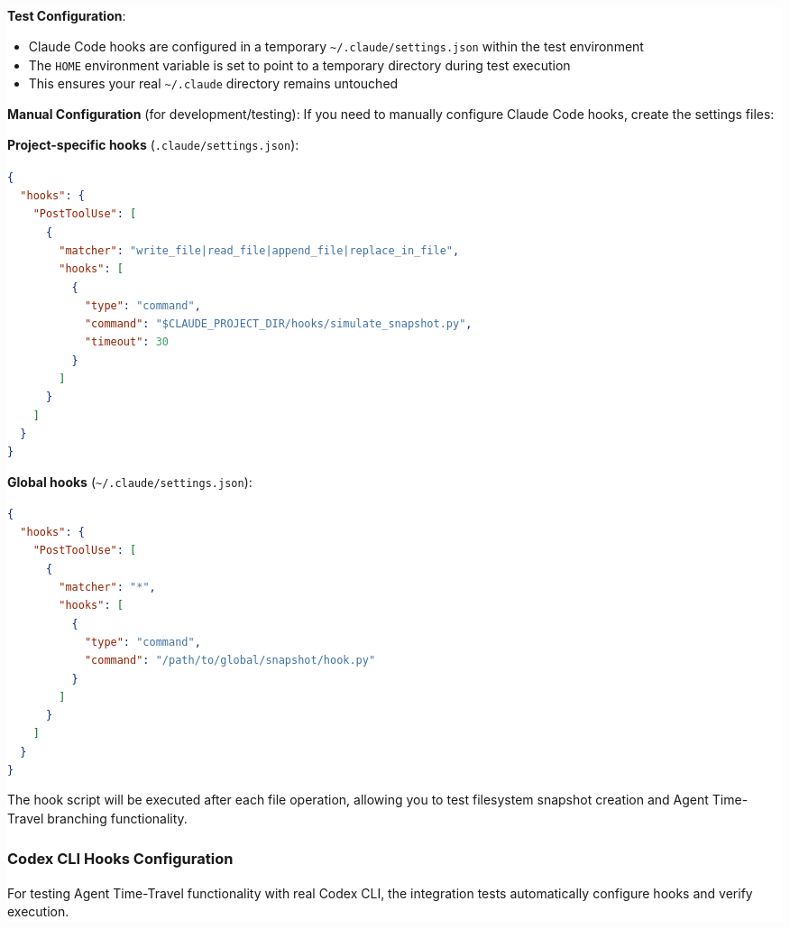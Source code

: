 **Test Configuration**:
- Claude Code hooks are configured in a temporary `~/.claude/settings.json` within the test environment
- The `HOME` environment variable is set to point to a temporary directory during test execution
- This ensures your real `~/.claude` directory remains untouched

**Manual Configuration** (for development/testing):
If you need to manually configure Claude Code hooks, create the settings files:

**Project-specific hooks** (`.claude/settings.json`):
```json
{
  "hooks": {
    "PostToolUse": [
      {
        "matcher": "write_file|read_file|append_file|replace_in_file",
        "hooks": [
          {
            "type": "command",
            "command": "$CLAUDE_PROJECT_DIR/hooks/simulate_snapshot.py",
            "timeout": 30
          }
        ]
      }
    ]
  }
}
```

**Global hooks** (`~/.claude/settings.json`):
```json
{
  "hooks": {
    "PostToolUse": [
      {
        "matcher": "*",
        "hooks": [
          {
            "type": "command",
            "command": "/path/to/global/snapshot/hook.py"
          }
        ]
      }
    ]
  }
}
```

The hook script will be executed after each file operation, allowing you to test filesystem snapshot creation and Agent Time-Travel branching functionality.

### Codex CLI Hooks Configuration

For testing Agent Time-Travel functionality with real Codex CLI, the integration tests automatically configure hooks and verify execution.
